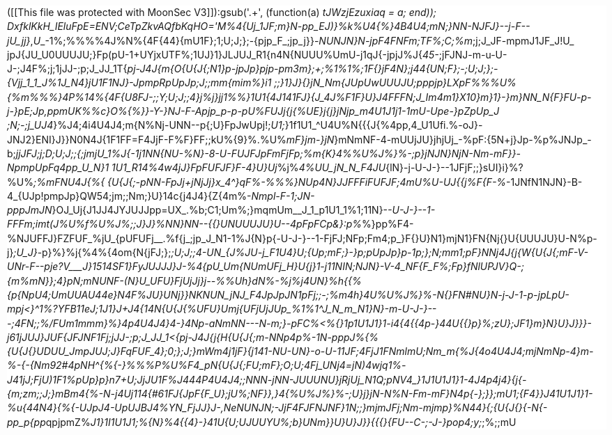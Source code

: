 ([[This file was protected with MoonSec V3]]):gsub('.+', (function(a) _tJWzjEzuxiaq = a; end)); DxfklKkH_IEluFpE=_ENV;CeTpZkvAQfbKqHO='M%4{Uj_1JF;m}N-pp_EJ)}%k%U4{%}4B4U4_;mN;}NN-NJFJ}--j-F--jU_jj}_,_U__-1%;%%%%4J%N%{4F{44}{mU1F};1;U;J;};-{pjp_F_;jp_j}}-_NUNJN}N-jpF4FNFm;TF%;C;%m_;j;J_JF-mpmJ1JF_J!U_ jpJ{JU_U0UUUJU;}Fp(pU-1+UYjxUTF%;1UJ}1}JLJUJ_R1{n4N{NUUU%UmU-j1qJ{-jpjJ%J{_45-_;jFJNJ-m-u-U-J-;J4F%;j;1jJJ-;p;J_JJ_1T{_pj-J4J{m{O{U{J{;N1}p-jpJp}pjp-pm3m};+;%1%1%;1F{}jF4N};j44{_UN;F};-;U;J;};-{Vjj_1_1_J_%1J_N4}jU1F1NJ}-JpmpRpUpJp;J;;mm{mim%}i1 ;;}1}J}{}jN_Nm{JUpUwUUUJU;pppjp}LXpF%%%U%{%m%%%}4P%14%{_4F{_U8FJ-;;Y;U;J;;4}j%j}jj1%%}1U1{4J141FJ}{J_4J%F1F}U}J4FFFN;J_Im4m1}X10}m}1}-}m}NN_N{F}FU-p-j-}pE;Jp,ppmUK%%c}O%{%_}}-Y-}NJ-F-Apjp_p-p-pU%FUJj{j{%UE}j{j}jNjp_m4U1J1j1-1mU_-Upe-}pZpUp_J ;N;-;j_UJ4_}%J4;4i4U4J4;m{N%Nj-UNN--p{;U}FpJwUpj!;_U1;_}1f1U1_^U4U%N{{{J{%4pp,4_U1Ufi.%-oJ}-JNJ2}ENI}J}}N0N4J{1F1FF=F4JjF-F%F}FF;;kU%{9}%.%U%_mF}jm-}jN_}mNmNF-4-mUUjJU}jhjUj_-%pF:{5N+j}Jp-%p%JNJp_-b;__jjJFJ;j;D;U;J;;{;jmjU_1%J{-1j1NN{NU-%N}-8-U-_FUJFJpFmFjFp;%m{K}4%%U%J%}%-;p}jNJN}NjN-Nm-mF}}_-NpmpUpFq4pp_U_N_}1 1U1_R14%4w4jJ}FpFUFJF}F-4}U}Uj_%j%_4%UU_jN_N_F4JU_{lN}-j-U-J-}--1JFjF;;}sUI}i}%?%U%_;%mFNU4J{%{ {U{J{;-pNN-FpJj+jNjJj}_x_4^}qF%-%%%}NUp4N}JJFFFiFUFJF;4mU%U-UJ{{j%_F{F_-_%_-1JNfN1NJN}-B-4_{UJp!pmpJp}QW54;jm;;Nm;}U}14c{j4J4}{Z{4m%-_Nmpl-F-1;JN-pppJmJN_}OJ_Uj{J1JJ4JYJUJJpp=UX_.%b;C1;Um%;}mqmUm__J_1_p1U1_1%1;11N}-_-U-J-}--1-FFFm;imt(J%U%f%U%J%;;J}J}%NN}NN--{{}UNUUUJU}U--4pFpFCp&}:p%_%}pp%F4-%NJUFFJ}FZFUF_%jU_{pUFUFj__.%f{j_;jp_J_N1-1%J{N}p{-U-J-}--1-FjFJ;NFp;Fm4;p_}F{}U}N1}mjN1}FN{Nj{}U{UUUJU}U-N%p-j}_;_U_J_}_-p}%}%j{%4%{4om{N{jFJ;};*;U;J;;4-UN_{_J%JU-_j_F1U4}U;{Up;mF;}-}p;pUpJp}p-1p;};N;mm1;pF_}NNj4J{j{W{U{J{;mF-V-UNr-F--pje?_V___J_}1514SF1}FyJUJJJ}J-%4{pU_Um{NUmUFj_H}U{j}_1_-_j11NIN;NJN}-V-4_NF{F_F%;Fp}fNlUPJV}Q-;{m%mN}};4}pN_;mNUNF-(N}U_UFU}_FjUjJj}j--%%Uh}dN%-%j%j4UN}%h{_{%{p{NpU4;UmUUAU44e}N4F%JU}UNj}}NKNUN_jNJ_F4JpJpJN1pFj;_;-;%m4h}4U%U%J%}%-N{}FN#NU}N-j-J-1-p-jpLpU-mpj<}^1%?YFB11eJ;1J1}J+J4{14N{U{J{%UFU}Umj{UFjUjJUp_%1%1^_J_N_m_N1}N}-m-U-J-}--_-;4FN;_;%_/FUm1mmm}%}4p4U4J4}4-}4Np-aNmNN---N-m;}-_pFC_%<%{_}1p1U1J1}1-i4{4{{4p-}44U{{}p}%;zU};JF1}m}N_}U}J}}}-j61jJUJ}JUF{JFJNF1Fj;_jJJ-;p;J_JJ_1<{_pj-J4J{j{H{U{J{;m-NNp4p%-1N-pppJ_%{%{U{J{}UDUU_JmpJUJ;J}FqFUF_4};0;};J;}mWm4j1jF_}_{_j141-NU-UN}-o-U-_11JF;4FjJ1FNmlmU;Nm_m{%J{_4o4U4J4;mjNmNp-4}m-%-{-{Nm92#4pNH_^{%{-}%%%P%U%F4_pN{U{J{;FU;mF};O;U;_4Fj_UNj4_=jN_)4wjq1%_-J41jJ;FjU)1F1%pUp}p}n7+U_;JjJU1F%J444P4U4J4;;NNN-jNN-JUUUNU}jRjUj_N1Q;pNV4_}1J1U1J1}1-4J4p4j4}{j{-{m;zm;;J;}mBm4{%_-_N_-_j4Uj114{#_61FJ{JpF{F_U}_;jU%;NF}},}4{%U%J%}%-;U}j}jN-N%N-Fm-mF}N4p{-};}};mU1;{F4}_}J41U1J1}1-%u{44N4}{%{-UJpJ4-UpUJBJ4_%YN_FjJJ}J-,NeNUNJN;_-JjF4FJFNJNF}1N;_;}mjmJFj;Nm-mjmp}%N44}{;{U{J{}{-N{-pp_p{pp*qpjpmZ%_J1}1I1U1J1;%{N}%4{{4}-}41U{U;UJUUYU%;b}UNm}}U}U}J}}{{{}{FU--C-;-J-}pop4;y;_;%;;mU